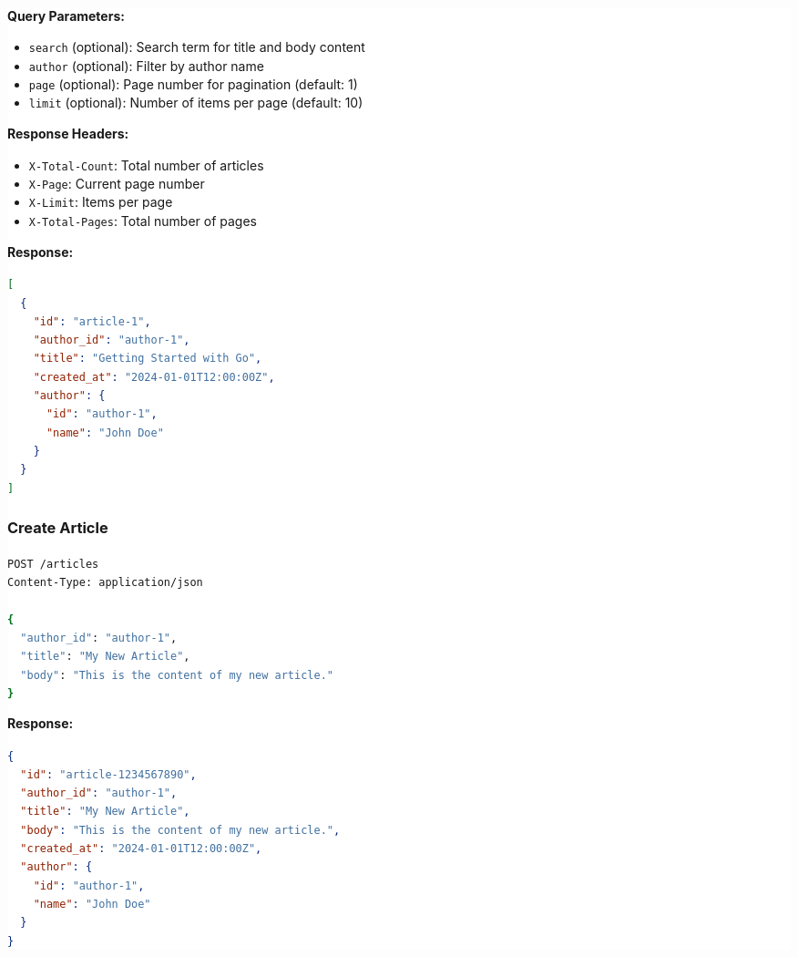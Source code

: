 **Query Parameters:**
- `search` (optional): Search term for title and body content
- `author` (optional): Filter by author name
- `page` (optional): Page number for pagination (default: 1)
- `limit` (optional): Number of items per page (default: 10)

**Response Headers:**
- `X-Total-Count`: Total number of articles
- `X-Page`: Current page number
- `X-Limit`: Items per page
- `X-Total-Pages`: Total number of pages

**Response:**
```json
[
  {
    "id": "article-1",
    "author_id": "author-1",
    "title": "Getting Started with Go",
    "created_at": "2024-01-01T12:00:00Z",
    "author": {
      "id": "author-1",
      "name": "John Doe"
    }
  }
]
```

### Create Article
```bash
POST /articles
Content-Type: application/json

{
  "author_id": "author-1",
  "title": "My New Article",
  "body": "This is the content of my new article."
}
```

**Response:**
```json
{
  "id": "article-1234567890",
  "author_id": "author-1",
  "title": "My New Article",
  "body": "This is the content of my new article.",
  "created_at": "2024-01-01T12:00:00Z",
  "author": {
    "id": "author-1",
    "name": "John Doe"
  }
}
```
